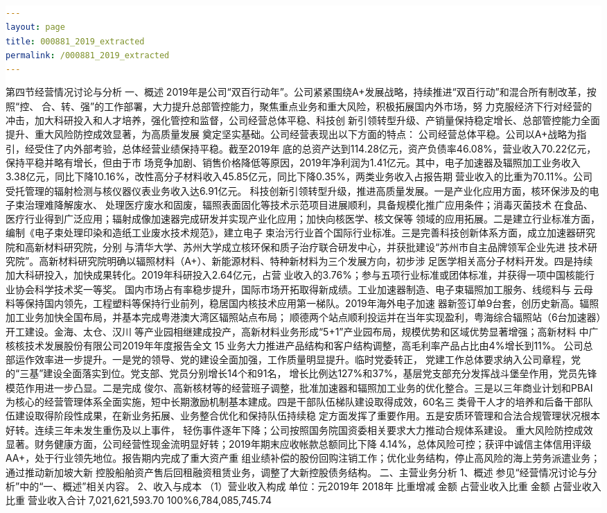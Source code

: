 ```yaml
---
layout: page
title: 000881_2019_extracted
permalink: /000881_2019_extracted
---
```


第四节经营情况讨论与分析
一、概述
2019年是公司“双百行动年”。公司紧紧围绕A+发展战略，持续推进“双百行动”和混合所有制改革，按照“控、
合、转、强”的工作部署，大力提升总部管控能力，聚焦重点业务和重大风险，积极拓展国内外市场，努
力克服经济下行对经营的冲击，加大科研投入和人才培养，强化管控和监督，公司经营总体平稳、科技创
新引领转型升级、产销量保持稳定增长、总部管控能力全面提升、重大风险防控成效显著，为高质量发展
奠定坚实基础。公司经营表现出以下方面的特点：
公司经营总体平稳。公司以A+战略为指引，经受住了内外部考验，总体经营业绩保持平稳。截至2019年
底的总资产达到114.28亿元，资产负债率46.08%，营业收入70.22亿元，保持平稳并略有增长，但由于市
场竞争加剧、销售价格降低等原因，2019年净利润为1.41亿元。其中，电子加速器及辐照加工业务收入
3.38亿元，同比下降10.16%，改性高分子材料收入45.85亿元，同比下降0.35%，两类业务收入占报告期
营业收入的比重为70.11%。公司受托管理的辐射检测与核仪器仪表业务收入达6.91亿元。
科技创新引领转型升级，推进高质量发展。一是产业化应用方面，核环保涉及的电子束治理难降解废水、
处理医疗废水和固废，辐照表面固化等技术示范项目进展顺利，具备规模化推广应用条件；消毒灭菌技术
在食品、医疗行业得到广泛应用；辐射成像加速器完成研发并实现产业化应用；加快向核医学、核文保等
领域的应用拓展。二是建立行业标准方面，编制《电子束处理印染和造纸工业废水技术规范》，建立电子
束治污行业首个国际行业标准。三是完善科技创新体系方面，成立加速器研究院和高新材料研究院，分别
与清华大学、苏州大学成立核环保和质子治疗联合研发中心，并获批建设“苏州市自主品牌领军企业先进
技术研究院”。高新材料研究院明确以辐照材料（A+）、新能源材料、特种新材料为三个发展方向，初步涉
足医学相关高分子材料开发。四是持续加大科研投入，加快成果转化。2019年科研投入2.64亿元，占营
业收入的3.76%；参与五项行业标准或团体标准，并获得一项中国核能行业协会科学技术奖一等奖。
国内市场占有率稳步提升，国际市场开拓取得新成绩。工业加速器制造、电子束辐照加工服务、线缆料与
云母料等保持国内领先，工程塑料等保持行业前列，稳居国内核技术应用第一梯队。2019年海外电子加速
器新签订单9台套，创历史新高。辐照加工业务加快全国布局，并基本完成粤港澳大湾区辐照站点布局；
顺德两个站点顺利投运并在当年实现盈利，粤海综合辐照站（6台加速器）开工建设。金海、太仓、汉川
等产业园相继建成投产，高新材料业务形成“5+1”产业园布局，规模优势和区域优势显著增强；高新材料
中广核核技术发展股份有限公司2019年年度报告全文
15
业务大力推进产品结构和客户结构调整，高毛利率产品占比由4%增长到11%。
公司总部运作效率进一步提升。一是党的领导、党的建设全面加强，工作质量明显提升。临时党委转正，
党建工作总体要求纳入公司章程，党的“三基”建设全面落实到位。党支部、党员分别增长14个和91名，
增长比例达127%和37%，基层党支部充分发挥战斗堡垒作用，党员先锋模范作用进一步凸显。二是完成
俊尔、高新核材等的经营班子调整，批准加速器和辐照加工业务的优化整合。三是以三年商业计划和PBAI
为核心的经营管理体系全面实施，短中长期激励机制基本建成。四是干部队伍梯队建设取得成效，60名三
类骨干人才的培养和后备干部队伍建设取得阶段性成果，在新业务拓展、业务整合优化和保持队伍持续稳
定方面发挥了重要作用。五是安质环管理和合法合规管理状况根本好转。连续三年未发生重伤及以上事件，
轻伤事件逐年下降；公司按照国务院国资委相关要求大力推动合规体系建设。
重大风险防控成效显著。财务健康方面，公司经营性现金流明显好转；2019年期末应收帐款总额同比下降
4.14%，总体风险可控；获评中诚信主体信用评级AA+，处于行业领先地位。报告期内完成了重大资产重
组业绩补偿的股份回购注销工作；优化业务结构，停止高风险的海上劳务派遣业务；通过推动新加坡大新
控股船舶资产售后回租融资租赁业务，调整了大新控股债务结构。
二、主营业务分析
1、概述
参见“经营情况讨论与分析”中的“一、概述”相关内容。
2、收入与成本
（1）营业收入构成
单位：元2019年
2018年
比重增减
金额
占营业收入比重
金额
占营业收入比重
营业收入合计
7,021,621,593.70
100%6,784,085,745.74